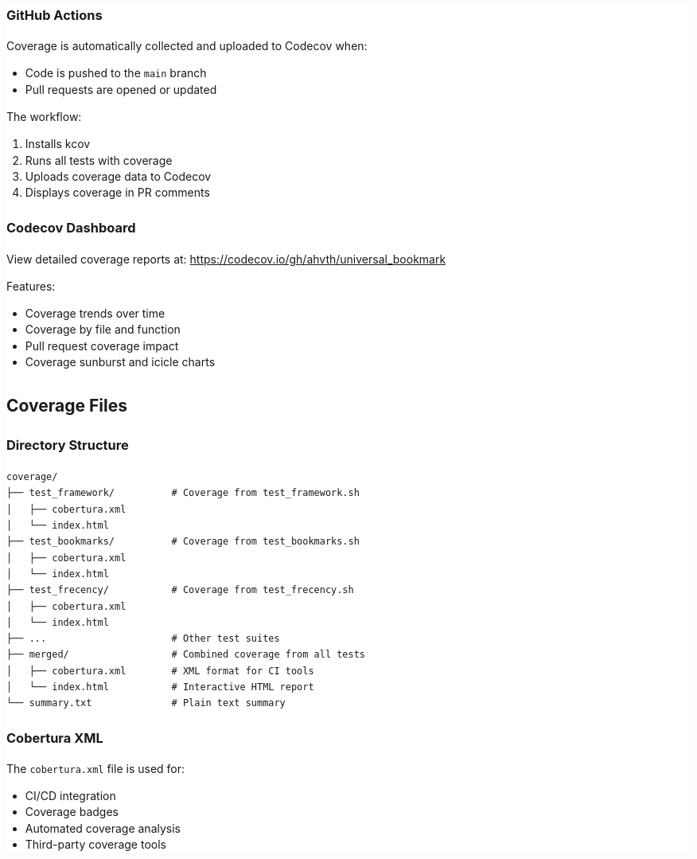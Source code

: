 ### GitHub Actions

Coverage is automatically collected and uploaded to Codecov when:
- Code is pushed to the `main` branch
- Pull requests are opened or updated

The workflow:
1. Installs kcov
2. Runs all tests with coverage
3. Uploads coverage data to Codecov
4. Displays coverage in PR comments

### Codecov Dashboard

View detailed coverage reports at:
https://codecov.io/gh/ahvth/universal_bookmark

Features:
- Coverage trends over time
- Coverage by file and function
- Pull request coverage impact
- Coverage sunburst and icicle charts

## Coverage Files

### Directory Structure

```
coverage/
├── test_framework/          # Coverage from test_framework.sh
│   ├── cobertura.xml
│   └── index.html
├── test_bookmarks/          # Coverage from test_bookmarks.sh
│   ├── cobertura.xml
│   └── index.html
├── test_frecency/           # Coverage from test_frecency.sh
│   ├── cobertura.xml
│   └── index.html
├── ...                      # Other test suites
├── merged/                  # Combined coverage from all tests
│   ├── cobertura.xml        # XML format for CI tools
│   └── index.html           # Interactive HTML report
└── summary.txt              # Plain text summary
```

### Cobertura XML

The `cobertura.xml` file is used for:
- CI/CD integration
- Coverage badges
- Automated coverage analysis
- Third-party coverage tools
